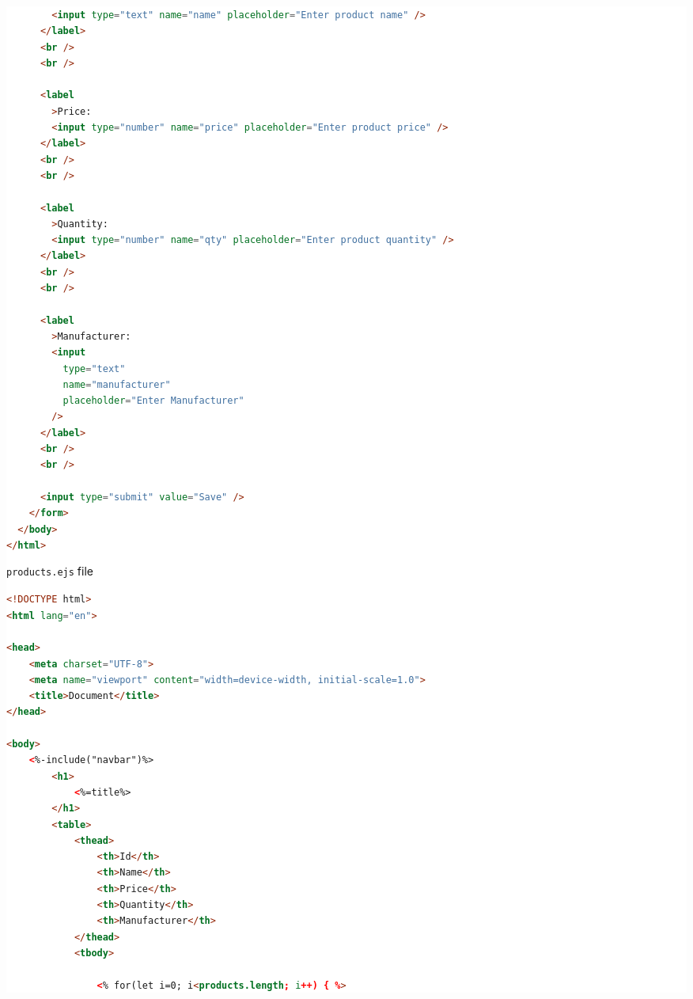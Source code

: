 ```html
        <input type="text" name="name" placeholder="Enter product name" />
      </label>
      <br />
      <br />

      <label
        >Price:
        <input type="number" name="price" placeholder="Enter product price" />
      </label>
      <br />
      <br />

      <label
        >Quantity:
        <input type="number" name="qty" placeholder="Enter product quantity" />
      </label>
      <br />
      <br />

      <label
        >Manufacturer:
        <input
          type="text"
          name="manufacturer"
          placeholder="Enter Manufacturer"
        />
      </label>
      <br />
      <br />

      <input type="submit" value="Save" />
    </form>
  </body>
</html>
```

`products.ejs` file

```html
<!DOCTYPE html>
<html lang="en">

<head>
    <meta charset="UTF-8">
    <meta name="viewport" content="width=device-width, initial-scale=1.0">
    <title>Document</title>
</head>

<body>
    <%-include("navbar")%>
        <h1>
            <%=title%>
        </h1>
        <table>
            <thead>
                <th>Id</th>
                <th>Name</th>
                <th>Price</th>
                <th>Quantity</th>
                <th>Manufacturer</th>
            </thead>
            <tbody>

                <% for(let i=0; i<products.length; i++) { %>
```